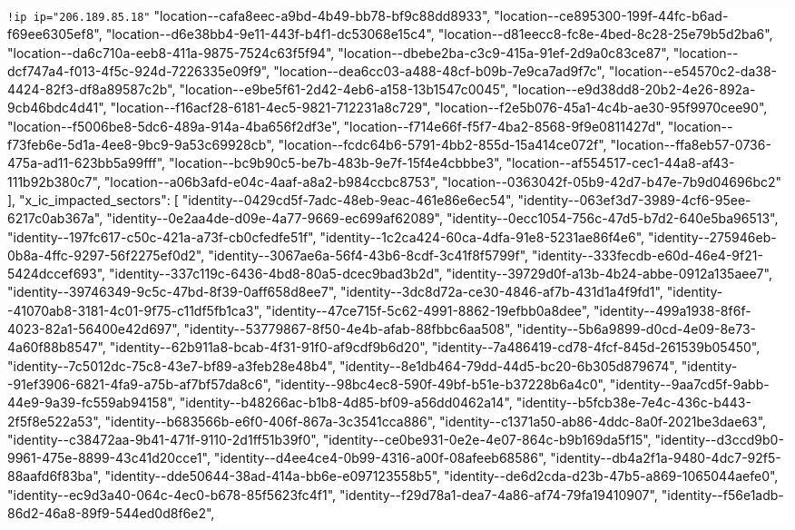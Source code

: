 ```!ip ip="206.189.85.18"```
                                "location--cafa8eec-a9bd-4b49-bb78-bf9c88dd8933",
                                "location--ce895300-199f-44fc-b6ad-f69ee6305ef8",
                                "location--d6e38bb4-9e11-443f-b4f1-dc53068e15c4",
                                "location--d81eecc8-fc8e-4bed-8c28-25e79b5d2ba6",
                                "location--da6c710a-eeb8-411a-9875-7524c63f5f94",
                                "location--dbebe2ba-c3c9-415a-91ef-2d9a0c83ce87",
                                "location--dcf747a4-f013-4f5c-924d-7226335e09f9",
                                "location--dea6cc03-a488-48cf-b09b-7e9ca7ad9f7c",
                                "location--e54570c2-da38-4424-82f3-df8a89587c2b",
                                "location--e9be5f61-2d42-4eb6-a158-13b1547c0045",
                                "location--e9d38dd8-20b2-4e26-892a-9cb46bdc4d41",
                                "location--f16acf28-6181-4ec5-9821-712231a8c729",
                                "location--f2e5b076-45a1-4c4b-ae30-95f9970cee90",
                                "location--f5006be8-5dc6-489a-914a-4ba656f2df3e",
                                "location--f714e66f-f5f7-4ba2-8568-9f9e0811427d",
                                "location--f73feb6e-5d1a-4ee8-9bc9-9a53c69928cb",
                                "location--fcdc64b6-5791-4bb2-855d-15a414ce072f",
                                "location--ffa8eb57-0736-475a-ad11-623bb5a99fff",
                                "location--bc9b90c5-be7b-483b-9e7f-15f4e4cbbbe3",
                                "location--af554517-cec1-44a8-af43-111b92b380c7",
                                "location--a06b3afd-e04c-4aaf-a8a2-b984ccbc8753",
                                "location--0363042f-05b9-42d7-b47e-7b9d04696bc2"
                            ],
                            "x_ic_impacted_sectors": [
                                "identity--0429cd5f-7adc-48eb-9eac-461e86e6ec54",
                                "identity--063ef3d7-3989-4cf6-95ee-6217c0ab367a",
                                "identity--0e2aa4de-d09e-4a77-9669-ec699af62089",
                                "identity--0ecc1054-756c-47d5-b7d2-640e5ba96513",
                                "identity--197fc617-c50c-421a-a73f-cb0cfedfe51f",
                                "identity--1c2ca424-60ca-4dfa-91e8-5231ae86f4e6",
                                "identity--275946eb-0b8a-4ffc-9297-56f2275ef0d2",
                                "identity--3067ae6a-56f4-43b6-8cdf-3c41f8f5799f",
                                "identity--333fecdb-e60d-46e4-9f21-5424dccef693",
                                "identity--337c119c-6436-4bd8-80a5-dcec9bad3b2d",
                                "identity--39729d0f-a13b-4b24-abbe-0912a135aee7",
                                "identity--39746349-9c5c-47bd-8f39-0aff658d8ee7",
                                "identity--3dc8d72a-ce30-4846-af7b-431d1a4f9fd1",
                                "identity--41070ab8-3181-4c01-9f75-c11df5fb1ca3",
                                "identity--47ce715f-5c62-4991-8862-19efbb0a8dee",
                                "identity--499a1938-8f6f-4023-82a1-56400e42d697",
                                "identity--53779867-8f50-4e4b-afab-88fbbc6aa508",
                                "identity--5b6a9899-d0cd-4e09-8e73-4a60f88b8547",
                                "identity--62b911a8-bcab-4f31-91f0-af9cdf9b6d20",
                                "identity--7a486419-cd78-4fcf-845d-261539b05450",
                                "identity--7c5012dc-75c8-43e7-bf89-a3feb28e48b4",
                                "identity--8e1db464-79dd-44d5-bc20-6b305d879674",
                                "identity--91ef3906-6821-4fa9-a75b-af7bf57da8c6",
                                "identity--98bc4ec8-590f-49bf-b51e-b37228b6a4c0",
                                "identity--9aa7cd5f-9abb-44e9-9a39-fc559ab94158",
                                "identity--b48266ac-b1b8-4d85-bf09-a56dd0462a14",
                                "identity--b5fcb38e-7e4c-436c-b443-2f5f8e522a53",
                                "identity--b683566b-e6f0-406f-867a-3c3541cca886",
                                "identity--c1371a50-ab86-4ddc-8a0f-2021be3dae63",
                                "identity--c38472aa-9b41-471f-9110-2d1ff51b39f0",
                                "identity--ce0be931-0e2e-4e07-864c-b9b169da5f15",
                                "identity--d3ccd9b0-9961-475e-8899-43c41d20cce1",
                                "identity--d4ee4ce4-0b99-4316-a00f-08afeeb68586",
                                "identity--db4a2f1a-9480-4dc7-92f5-88aafd6f83ba",
                                "identity--dde50644-38ad-414a-bb6e-e097123558b5",
                                "identity--de6d2cda-d23b-47b5-a869-1065044aefe0",
                                "identity--ec9d3a40-064c-4ec0-b678-85f5623fc4f1",
                                "identity--f29d78a1-dea7-4a86-af74-79fa19410907",
                                "identity--f56e1adb-86d2-46a8-89f9-544ed0d8f6e2",
```